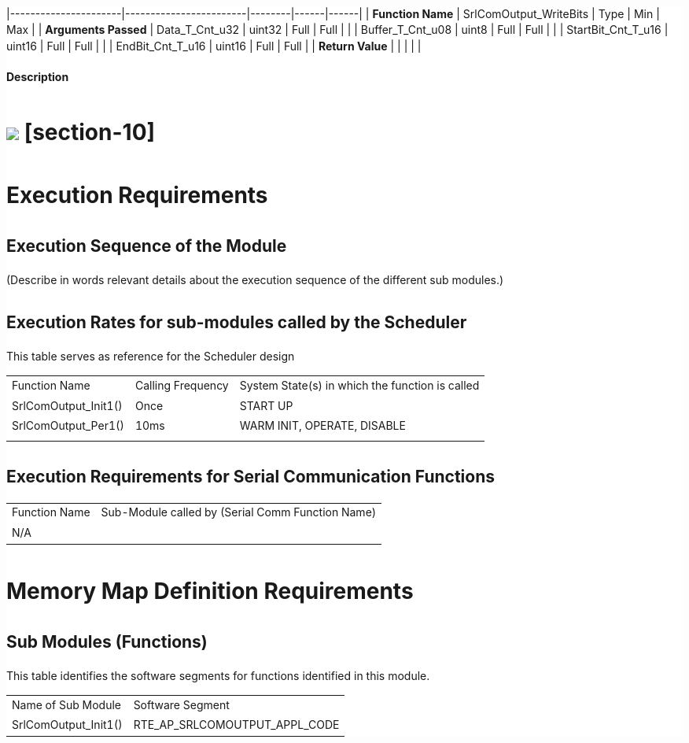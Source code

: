 |----------------------|------------------------|--------|------|------|
| **Function Name**    | SrlComOutput_WriteBits | Type   | Min  | Max  |
| **Arguments Passed** | Data_T_Cnt_u32         | uint32 | Full | Full |
|                      | Buffer_T_Cnt_u08       | uint8  | Full | Full |
|                      | StartBit_Cnt_T_u16     | uint16 | Full | Full |
|                      | EndBit_Cnt_T_u16       | uint16 | Full | Full |
| **Return Value**     |                        |        |      |      |

#### Description

# ![](ElectricPowerSteering_TexasInstruments_CHRYSLER_LWR_website/docs/Chrysler_LWR_EPS_TMS570/SwProject/SrlComOutput/doc/mediax/media/image14.wmf)  [section-10]

# Execution Requirements

## Execution Sequence of the Module

(Describe in words relevant details about the execution sequence of the
different sub modules.)

## Execution Rates for sub-modules called by the Scheduler

This table serves as reference for the Scheduler design

|                      |                   |                                                 |
|----------------------------------|-------------------|-------------------|
| Function Name        | Calling Frequency | System State(s) in which the function is called |
| SrlComOutput_Init1() | Once              | START UP                                        |
| SrlComOutput_Per1()  | 10ms              | WARM INIT, OPERATE, DISABLE                     |
|                      |                   |                                                 |

## Execution Requirements for Serial Communication Functions 

|               |                                                  |
|---------------|--------------------------------------------------|
| Function Name | Sub-Module called by (Serial Comm Function Name) |
| N/A           |                                                  |

#  Memory Map Definition Requirements

## Sub Modules (Functions)

This table identifies the software segments for functions identified in
this module.

|                      |                               |
|----------------------|-------------------------------|
| Name of Sub Module   | Software Segment              |
| SrlComOutput_Init1() | RTE_AP_SRLCOMOUTPUT_APPL_CODE |